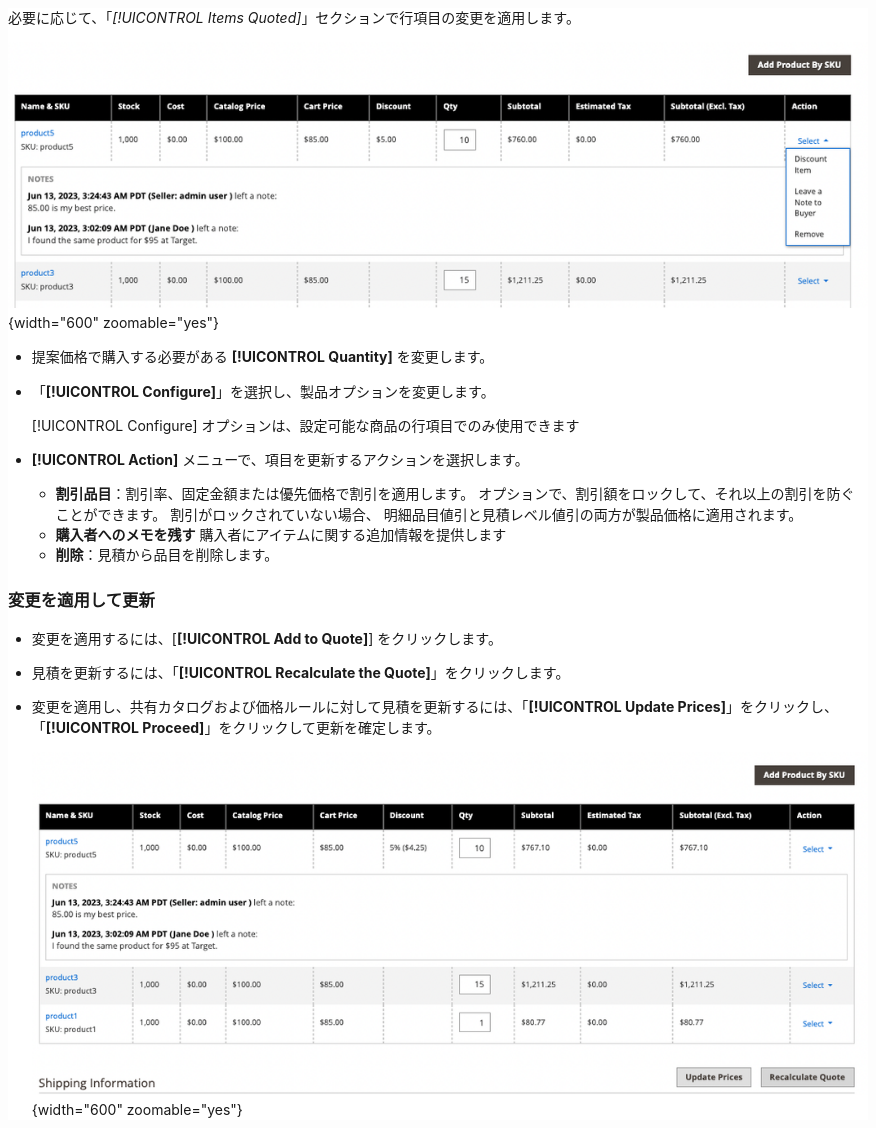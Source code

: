 必要に応じて、「_[!UICONTROL Items Quoted]_」セクションで行項目の変更を適用します。

![&#x200B; 行項目の更新を適用 &#x200B;](./assets/quote-apply-line-item-operations.png){width="600" zoomable="yes"}

- 提案価格で購入する必要がある **[!UICONTROL Quantity]** を変更します。

- 「**[!UICONTROL Configure]**」を選択し、製品オプションを変更します。

  [!UICONTROL Configure] オプションは、設定可能な商品の行項目でのみ使用できます

- **[!UICONTROL Action]** メニューで、項目を更新するアクションを選択します。
   - **割引品目**：割引率、固定金額または優先価格で割引を適用します。
オプションで、割引額をロックして、それ以上の割引を防ぐことができます。 割引がロックされていない場合、
明細品目値引と見積レベル値引の両方が製品価格に適用されます。
   - **購入者へのメモを残す** 購入者にアイテムに関する追加情報を提供します
   - **削除**：見積から品目を削除します。

### 変更を適用して更新

- 変更を適用するには、[**[!UICONTROL Add to Quote]**] をクリックします。

- 見積を更新するには、「**[!UICONTROL Recalculate the Quote]**」をクリックします。

- 変更を適用し、共有カタログおよび価格ルールに対して見積を更新するには、「**[!UICONTROL Update Prices]**」をクリックし、「**[!UICONTROL Proceed]**」をクリックして更新を確定します。

  ![&#x200B; 引用項目 &#x200B;](./assets/quote-detail-items-quoted.png){width="600" zoomable="yes"}
